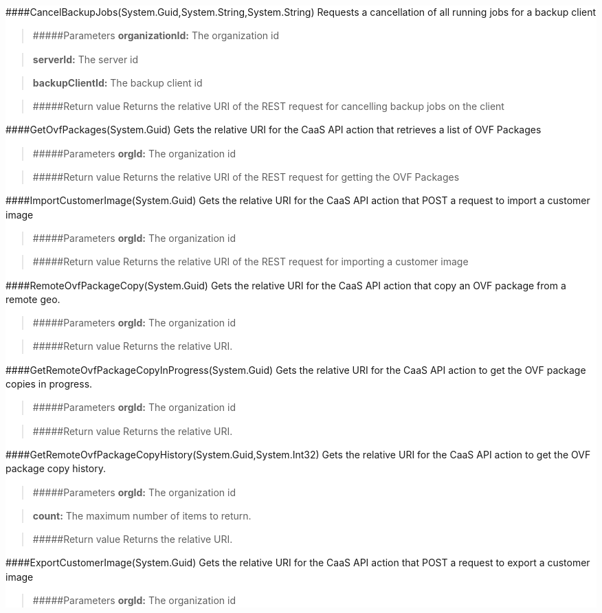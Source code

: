####CancelBackupJobs(System.Guid,System.String,System.String)
Requests a cancellation of all running jobs for a backup client
> #####Parameters
> **organizationId:** The organization id

> **serverId:** The server id

> **backupClientId:** The backup client id

> #####Return value
> Returns the relative URI of the REST request for cancelling backup jobs on the client

####GetOvfPackages(System.Guid)
Gets the relative URI for the CaaS API action that retrieves a list of OVF Packages
> #####Parameters
> **orgId:** The organization id

> #####Return value
> Returns the relative URI of the REST request for getting the OVF Packages

####ImportCustomerImage(System.Guid)
Gets the relative URI for the CaaS API action that POST a request to import a customer image
> #####Parameters
> **orgId:** The organization id

> #####Return value
> Returns the relative URI of the REST request for importing a customer image

####RemoteOvfPackageCopy(System.Guid)
Gets the relative URI for the CaaS API action that copy an OVF package from a remote geo.
> #####Parameters
> **orgId:** The organization id

> #####Return value
> Returns the relative URI.

####GetRemoteOvfPackageCopyInProgress(System.Guid)
Gets the relative URI for the CaaS API action to get the OVF package copies in progress.
> #####Parameters
> **orgId:** The organization id

> #####Return value
> Returns the relative URI.

####GetRemoteOvfPackageCopyHistory(System.Guid,System.Int32)
Gets the relative URI for the CaaS API action to get the OVF package copy history.
> #####Parameters
> **orgId:** The organization id

> **count:** The maximum number of items to return.

> #####Return value
> Returns the relative URI.

####ExportCustomerImage(System.Guid)
Gets the relative URI for the CaaS API action that POST a request to export a customer image
> #####Parameters
> **orgId:** The organization id
